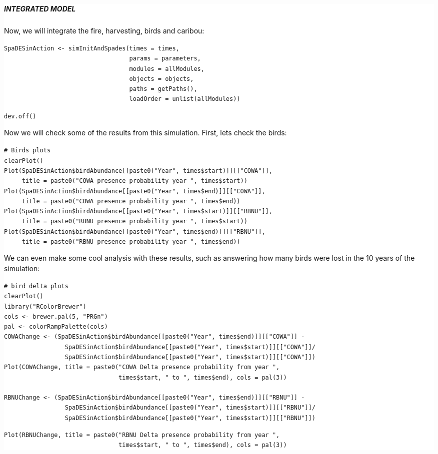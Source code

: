 ##### INTEGRATED MODEL

Now, we will integrate the fire, harvesting, birds and caribou:

```{r integratedModel, message = FALSE, warning = FALSE}
SpaDESinAction <- simInitAndSpades(times = times, 
                                   params = parameters, 
                                   modules = allModules, 
                                   objects = objects, 
                                   paths = getPaths(), 
                                   loadOrder = unlist(allModules))
```

```{r, include = FALSE}
dev.off()
```

Now we will check some of the results from this simulation. First, lets check the birds:

```{r birdsResults, include = FALSE}
# Birds plots
clearPlot()
Plot(SpaDESinAction$birdAbundance[[paste0("Year", times$start)]][["COWA"]], 
     title = paste0("COWA presence probability year ", times$start))
Plot(SpaDESinAction$birdAbundance[[paste0("Year", times$end)]][["COWA"]], 
     title = paste0("COWA presence probability year ", times$end))
Plot(SpaDESinAction$birdAbundance[[paste0("Year", times$start)]][["RBNU"]], 
     title = paste0("RBNU presence probability year ", times$start))
Plot(SpaDESinAction$birdAbundance[[paste0("Year", times$end)]][["RBNU"]], 
     title = paste0("RBNU presence probability year ", times$end))
```

We can even make some cool analysis with these results, such as answering how many birds were lost in the 10 years of the simulation:

```{r birdsStats, include = FALSE}
# bird delta plots
clearPlot()
library("RColorBrewer")
cols <- brewer.pal(5, "PRGn")
pal <- colorRampPalette(cols)
COWAChange <- (SpaDESinAction$birdAbundance[[paste0("Year", times$end)]][["COWA"]] - 
                 SpaDESinAction$birdAbundance[[paste0("Year", times$start)]][["COWA"]]/
                 SpaDESinAction$birdAbundance[[paste0("Year", times$start)]][["COWA"]])
Plot(COWAChange, title = paste0("COWA Delta presence probability from year ", 
                                times$start, " to ", times$end), cols = pal(3))

RBNUChange <- (SpaDESinAction$birdAbundance[[paste0("Year", times$end)]][["RBNU"]] -
                 SpaDESinAction$birdAbundance[[paste0("Year", times$start)]][["RBNU"]]/
                 SpaDESinAction$birdAbundance[[paste0("Year", times$start)]][["RBNU"]])
```

```{r, echo = FALSE}
Plot(RBNUChange, title = paste0("RBNU Delta presence probability from year ", 
                                times$start, " to ", times$end), cols = pal(3))
```

